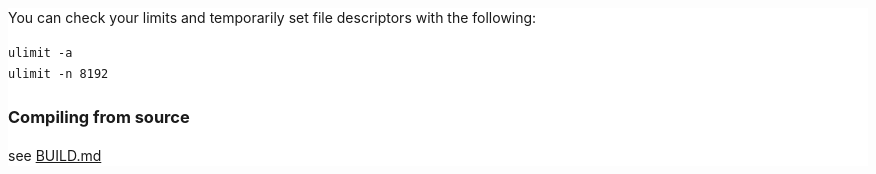 You can check your limits and temporarily set file descriptors with the following:
```
ulimit -a
ulimit -n 8192
```

### Compiling from source

see [BUILD.md](docs/BUILD.md)
